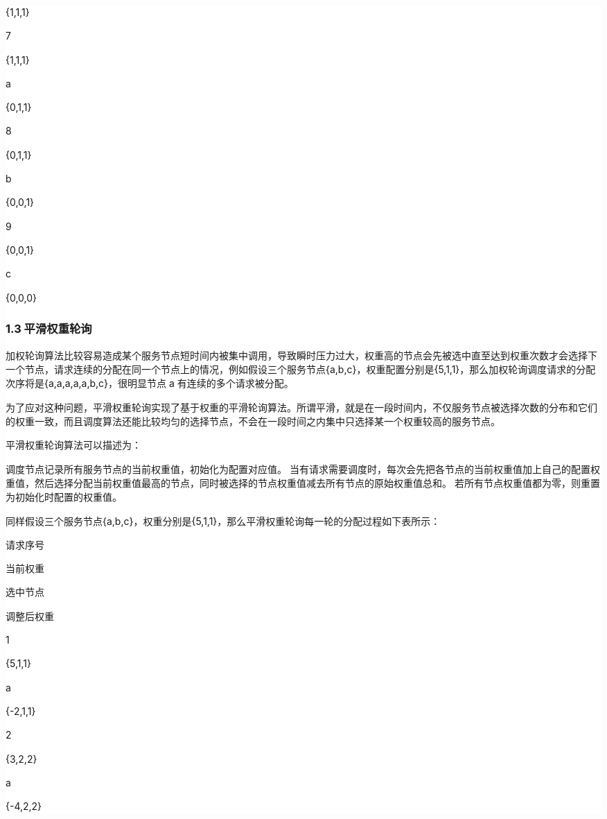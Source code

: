{1,1,1}

7

{1,1,1}

a

{0,1,1}

8

{0,1,1}

b

{0,0,1}

9

{0,0,1}

c

{0,0,0}

### 1.3 平滑权重轮询

加权轮询算法比较容易造成某个服务节点短时间内被集中调用，导致瞬时压力过大，权重高的节点会先被选中直至达到权重次数才会选择下一个节点，请求连续的分配在同一个节点上的情况，例如假设三个服务节点{a,b,c}，权重配置分别是{5,1,1}，那么加权轮询调度请求的分配次序将是{a,a,a,a,a,b,c}，很明显节点 a 有连续的多个请求被分配。

为了应对这种问题，平滑权重轮询实现了基于权重的平滑轮询算法。所谓平滑，就是在一段时间内，不仅服务节点被选择次数的分布和它们的权重一致，而且调度算法还能比较均匀的选择节点，不会在一段时间之内集中只选择某一个权重较高的服务节点。

平滑权重轮询算法可以描述为：

调度节点记录所有服务节点的当前权重值，初始化为配置对应值。 当有请求需要调度时，每次会先把各节点的当前权重值加上自己的配置权重值，然后选择分配当前权重值最高的节点，同时被选择的节点权重值减去所有节点的原始权重值总和。 若所有节点权重值都为零，则重置为初始化时配置的权重值。

同样假设三个服务节点{a,b,c}，权重分别是{5,1,1}，那么平滑权重轮询每一轮的分配过程如下表所示：

请求序号

当前权重

选中节点

调整后权重

1

{5,1,1}

a

{-2,1,1}

2

{3,2,2}

a

{-4,2,2}
